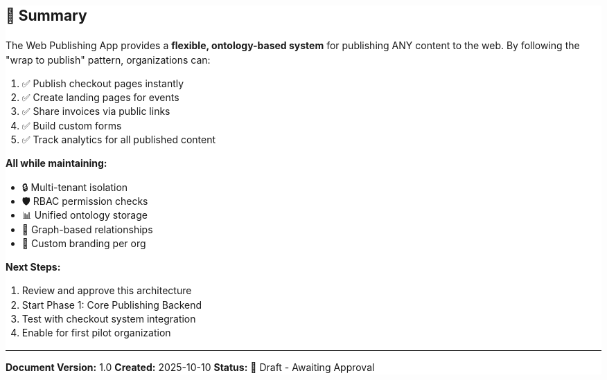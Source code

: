 
## 🎉 Summary

The Web Publishing App provides a **flexible, ontology-based system** for publishing ANY content to the web. By following the "wrap to publish" pattern, organizations can:

1. ✅ Publish checkout pages instantly
2. ✅ Create landing pages for events
3. ✅ Share invoices via public links
4. ✅ Build custom forms
5. ✅ Track analytics for all published content

**All while maintaining:**
- 🔒 Multi-tenant isolation
- 🛡️ RBAC permission checks
- 📊 Unified ontology storage
- 🔗 Graph-based relationships
- 🎨 Custom branding per org

**Next Steps:**
1. Review and approve this architecture
2. Start Phase 1: Core Publishing Backend
3. Test with checkout system integration
4. Enable for first pilot organization

---

**Document Version:** 1.0
**Created:** 2025-10-10
**Status:** 📝 Draft - Awaiting Approval

